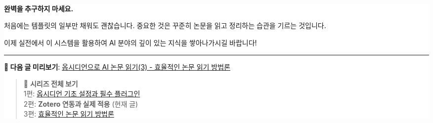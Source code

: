 **완벽을 추구하지 마세요.** 

처음에는 템플릿의 일부만 채워도 괜찮습니다. 중요한 것은 꾸준히 논문을 읽고 정리하는 습관을 기르는 것입니다.

이제 실전에서 이 시스템을 활용하여 AI 분야의 깊이 있는 지식을 쌓아나가시길 바랍니다! 

---

**💬 다음 글 미리보기**: [옵시디언으로 AI 논문 읽기(3) - 효율적인 논문 읽기 방법론](https://kimgabe.github.io/gabe_ai_journey/retrospective/SVGT_Obsidian_3/)

> 🔗 **시리즈 전체 보기**  
> 1편: [옵시디언 기초 설정과 필수 플러그인](https://kimgabe.github.io/gabe_ai_journey/retrospective/SVGT_Obsidian_1/)  
> 2편: **Zotero 연동과 실제 적용** (현재 글)  
> 3편: [효율적인 논문 읽기 방법론](https://kimgabe.github.io/gabe_ai_journey/retrospective/SVGT_Obsidian_3/) 